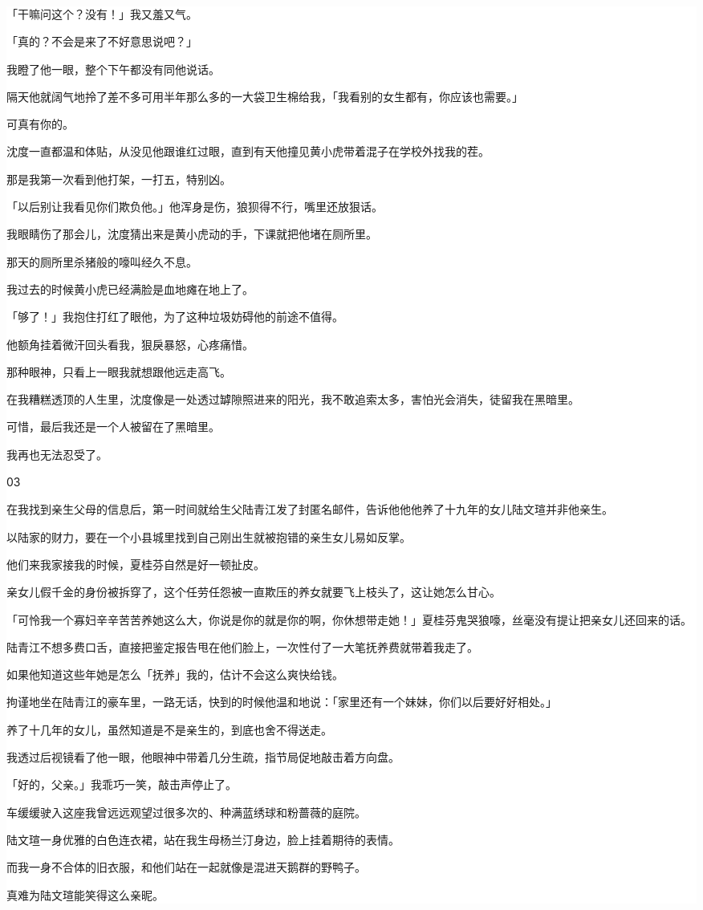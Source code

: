 「干嘛问这个？没有！」我又羞又气。

「真的？不会是来了不好意思说吧？」

我瞪了他一眼，整个下午都没有同他说话。

隔天他就阔气地拎了差不多可用半年那么多的一大袋卫生棉给我，「我看别的女生都有，你应该也需要。」

可真有你的。

沈度一直都温和体贴，从没见他跟谁红过眼，直到有天他撞见黄小虎带着混子在学校外找我的茬。

那是我第一次看到他打架，一打五，特别凶。

「以后别让我看见你们欺负他。」他浑身是伤，狼狈得不行，嘴里还放狠话。

我眼睛伤了那会儿，沈度猜出来是黄小虎动的手，下课就把他堵在厕所里。

那天的厕所里杀猪般的嚎叫经久不息。

我过去的时候黄小虎已经满脸是血地瘫在地上了。

「够了！」我抱住打红了眼他，为了这种垃圾妨碍他的前途不值得。

他额角挂着微汗回头看我，狠戾暴怒，心疼痛惜。

那种眼神，只看上一眼我就想跟他远走高飞。

在我糟糕透顶的人生里，沈度像是一处透过罅隙照进来的阳光，我不敢追索太多，害怕光会消失，徒留我在黑暗里。

可惜，最后我还是一个人被留在了黑暗里。

我再也无法忍受了。

03

在我找到亲生父母的信息后，第一时间就给生父陆青江发了封匿名邮件，告诉他他他养了十九年的女儿陆文瑄并非他亲生。

以陆家的财力，要在一个小县城里找到自己刚出生就被抱错的亲生女儿易如反掌。

他们来我家接我的时候，夏桂芬自然是好一顿扯皮。

亲女儿假千金的身份被拆穿了，这个任劳任怨被一直欺压的养女就要飞上枝头了，这让她怎么甘心。

「可怜我一个寡妇辛辛苦苦养她这么大，你说是你的就是你的啊，你休想带走她！」夏桂芬鬼哭狼嚎，丝毫没有提让把亲女儿还回来的话。

陆青江不想多费口舌，直接把鉴定报告甩在他们脸上，一次性付了一大笔抚养费就带着我走了。

如果他知道这些年她是怎么「抚养」我的，估计不会这么爽快给钱。

拘谨地坐在陆青江的豪车里，一路无话，快到的时候他温和地说：「家里还有一个妹妹，你们以后要好好相处。」

养了十几年的女儿，虽然知道是不是亲生的，到底也舍不得送走。

我透过后视镜看了他一眼，他眼神中带着几分生疏，指节局促地敲击着方向盘。

「好的，父亲。」我乖巧一笑，敲击声停止了。

车缓缓驶入这座我曾远远观望过很多次的、种满蓝绣球和粉蔷薇的庭院。

陆文瑄一身优雅的白色连衣裙，站在我生母杨兰汀身边，脸上挂着期待的表情。

而我一身不合体的旧衣服，和他们站在一起就像是混进天鹅群的野鸭子。

真难为陆文瑄能笑得这么亲昵。
